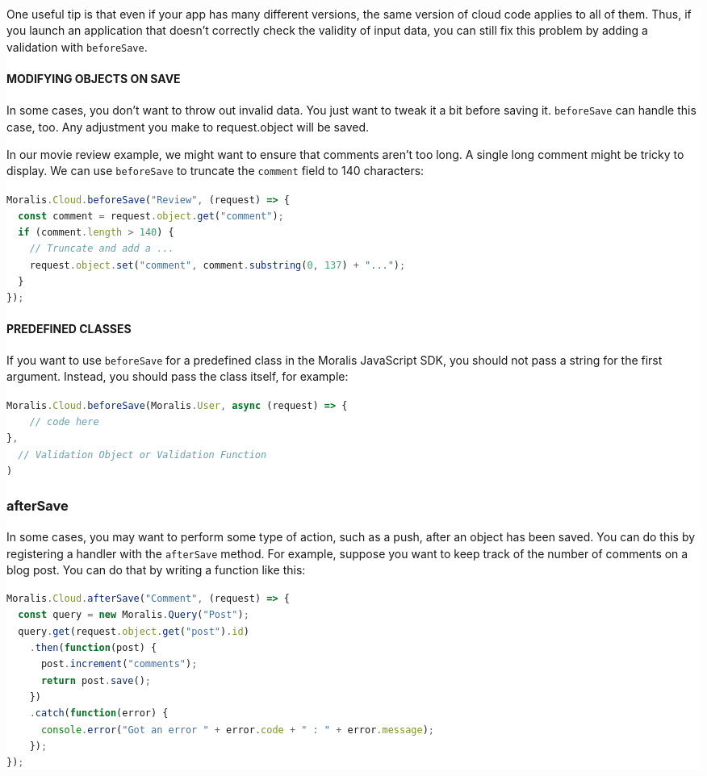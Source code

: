 One useful tip is that even if your app has many different versions, the same version of cloud code applies to all of them. Thus, if you launch an application that doesn’t correctly check the validity of input data, you can still fix this problem by adding a validation with `beforeSave`.

#### MODIFYING OBJECTS ON SAVE <a href="modifying-objects-on-save" id="modifying-objects-on-save"></a>

In some cases, you don’t want to throw out invalid data. You just want to tweak it a bit before saving it. `beforeSave` can handle this case, too. Any adjustment you make to request.object will be saved.

In our movie review example, we might want to ensure that comments aren’t too long. A single long comment might be tricky to display. We can use `beforeSave` to truncate the `comment` field to 140 characters:

```javascript
Moralis.Cloud.beforeSave("Review", (request) => {
  const comment = request.object.get("comment");
  if (comment.length > 140) {
    // Truncate and add a ...
    request.object.set("comment", comment.substring(0, 137) + "...");
  }
});
```

#### PREDEFINED CLASSES <a href="predefined-classes" id="predefined-classes"></a>

If you want to use `beforeSave` for a predefined class in the Moralis JavaScript SDK, you should not pass a string for the first argument. Instead, you should pass the class itself, for example:

```javascript
Moralis.Cloud.beforeSave(Moralis.User, async (request) => {
    // code here
},
  // Validation Object or Validation Function
)
```

### afterSave <a href="aftersave" id="aftersave"></a>

In some cases, you may want to perform some type of action, such as a push, after an object has been saved. You can do this by registering a handler with the `afterSave` method. For example, suppose you want to keep track of the number of comments on a blog post. You can do that by writing a function like this:

```javascript
Moralis.Cloud.afterSave("Comment", (request) => {
  const query = new Moralis.Query("Post");
  query.get(request.object.get("post").id)
    .then(function(post) {
      post.increment("comments");
      return post.save();
    })
    .catch(function(error) {
      console.error("Got an error " + error.code + " : " + error.message);
    });
});
```
